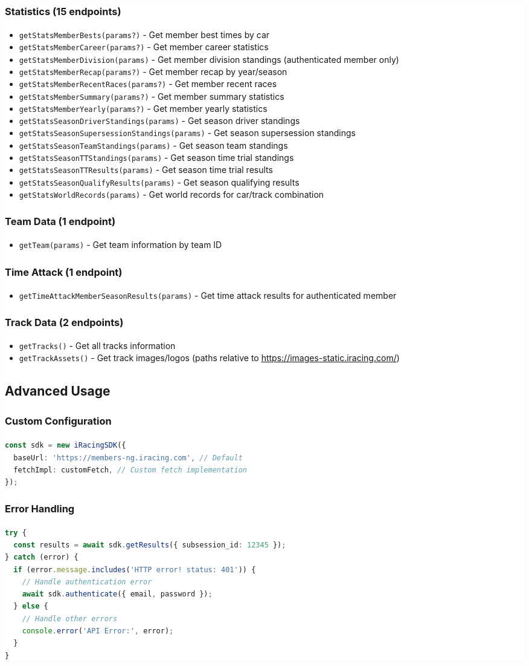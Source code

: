 ### Statistics (15 endpoints)
- `getStatsMemberBests(params?)` - Get member best times by car
- `getStatsMemberCareer(params?)` - Get member career statistics
- `getStatsMemberDivision(params)` - Get member division standings (authenticated member only)
- `getStatsMemberRecap(params?)` - Get member recap by year/season
- `getStatsMemberRecentRaces(params?)` - Get member recent races
- `getStatsMemberSummary(params?)` - Get member summary statistics
- `getStatsMemberYearly(params?)` - Get member yearly statistics
- `getStatsSeasonDriverStandings(params)` - Get season driver standings
- `getStatsSeasonSupersessionStandings(params)` - Get season supersession standings
- `getStatsSeasonTeamStandings(params)` - Get season team standings
- `getStatsSeasonTTStandings(params)` - Get season time trial standings
- `getStatsSeasonTTResults(params)` - Get season time trial results
- `getStatsSeasonQualifyResults(params)` - Get season qualifying results
- `getStatsWorldRecords(params)` - Get world records for car/track combination

### Team Data (1 endpoint)
- `getTeam(params)` - Get team information by team ID

### Time Attack (1 endpoint)
- `getTimeAttackMemberSeasonResults(params)` - Get time attack results for authenticated member

### Track Data (2 endpoints)
- `getTracks()` - Get all tracks information
- `getTrackAssets()` - Get track images/logos (paths relative to https://images-static.iracing.com/)

## Advanced Usage

### Custom Configuration

```typescript
const sdk = new iRacingSDK({
  baseUrl: 'https://members-ng.iracing.com', // Default
  fetchImpl: customFetch, // Custom fetch implementation
});
```

### Error Handling

```typescript
try {
  const results = await sdk.getResults({ subsession_id: 12345 });
} catch (error) {
  if (error.message.includes('HTTP error! status: 401')) {
    // Handle authentication error
    await sdk.authenticate({ email, password });
  } else {
    // Handle other errors
    console.error('API Error:', error);
  }
}
```
